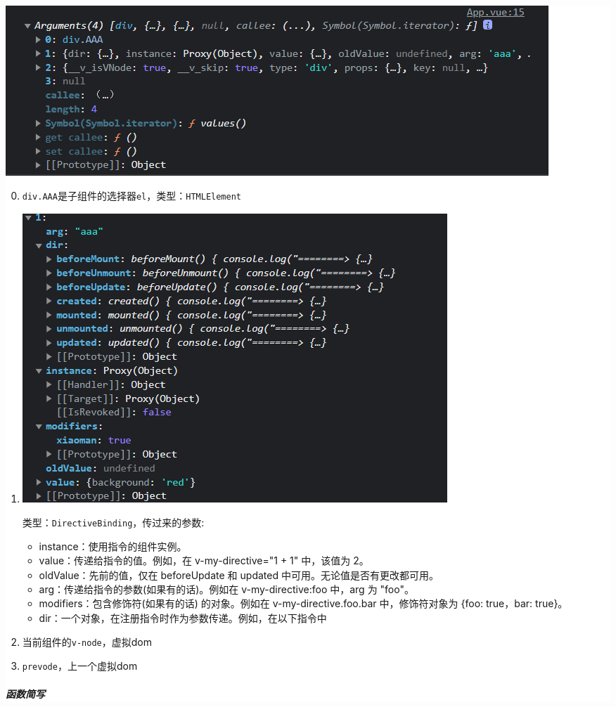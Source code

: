 ![image-20230912201155664](./小满VUE/image-20230912201155664.png)

0. `div.AAA`是子组件的选择器`el`，类型：`HTMLElement`

1. ![image-20230912201356552](./小满VUE/image-20230912201356552.png)

   类型：`DirectiveBinding`，传过来的参数:

   + instance：使用指令的组件实例。
   + value：传递给指令的值。例如，在 v-my-directive="1 + 1" 中，该值为 2。
   + oldValue：先前的值，仅在 beforeUpdate 和 updated 中可用。无论值是否有更改都可用。
   + arg：传递给指令的参数(如果有的话)。例如在 v-my-directive:foo 中，arg 为 "foo"。
   + modifiers：包含修饰符(如果有的话) 的对象。例如在 v-my-directive.foo.bar 中，修饰符对象为 {foo: true，bar: true}。
   + dir：一个对象，在注册指令时作为参数传递。例如，在以下指令中

2. 当前组件的`v-node`，虚拟dom

3. `prevode`，上一个虚拟dom

##### 函数简写
